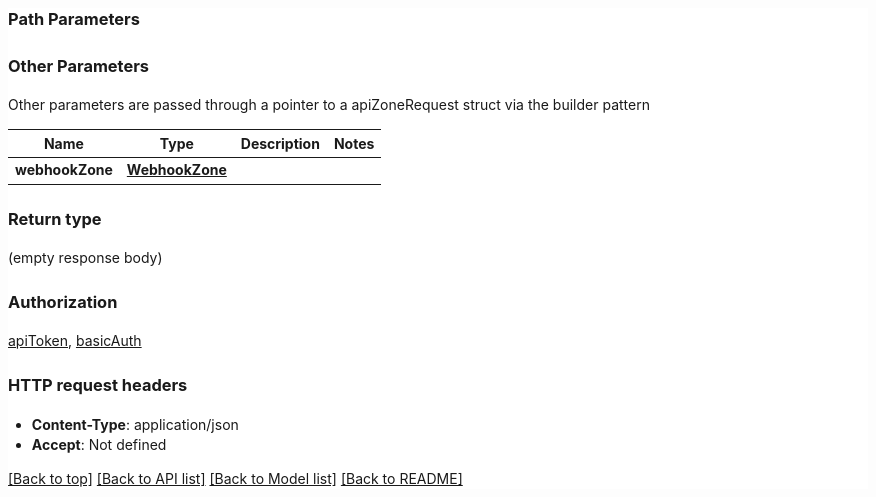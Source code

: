 ### Path Parameters



### Other Parameters

Other parameters are passed through a pointer to a apiZoneRequest struct via the builder pattern


Name | Type | Description  | Notes
------------- | ------------- | ------------- | -------------
 **webhookZone** | [**WebhookZone**](WebhookZone.md) |  | 

### Return type

 (empty response body)

### Authorization

[apiToken](../README.md#apiToken), [basicAuth](../README.md#basicAuth)

### HTTP request headers

- **Content-Type**: application/json
- **Accept**: Not defined

[[Back to top]](#) [[Back to API list]](../README.md#documentation-for-api-endpoints)
[[Back to Model list]](../README.md#documentation-for-models)
[[Back to README]](../README.md)

